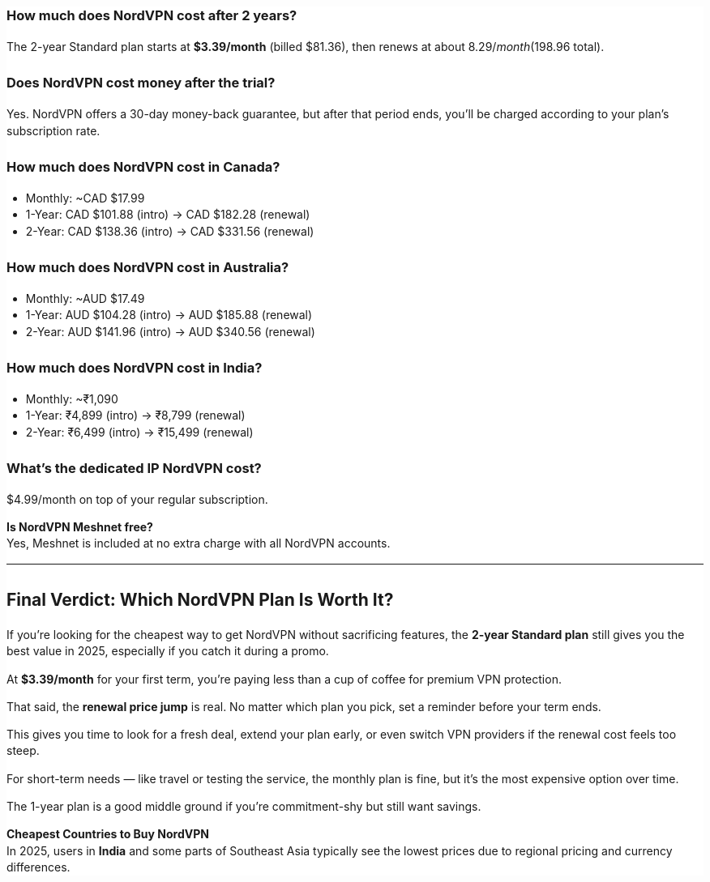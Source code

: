 ### **How much does NordVPN cost after 2 years?**  
The 2-year Standard plan starts at **$3.39/month** (billed $81.36), then renews at about $8.29/month ($198.96 total).  

### **Does NordVPN cost money after the trial?**  
Yes. NordVPN offers a 30-day money-back guarantee, but after that period ends, you’ll be charged according to your plan’s subscription rate.  

### **How much does NordVPN cost in Canada?**  
- Monthly: ~CAD $17.99  
- 1-Year: CAD $101.88 (intro) → CAD $182.28 (renewal)  
- 2-Year: CAD $138.36 (intro) → CAD $331.56 (renewal)  

### **How much does NordVPN cost in Australia?**  
- Monthly: ~AUD $17.49  
- 1-Year: AUD $104.28 (intro) → AUD $185.88 (renewal)  
- 2-Year: AUD $141.96 (intro) → AUD $340.56 (renewal)  

### **How much does NordVPN cost in India?**  
- Monthly: ~₹1,090  
- 1-Year: ₹4,899 (intro) → ₹8,799 (renewal)  
- 2-Year: ₹6,499 (intro) → ₹15,499 (renewal)  

### **What’s the dedicated IP NordVPN cost?**  
$4.99/month on top of your regular subscription.  

**Is NordVPN Meshnet free?**  
Yes, Meshnet is included at no extra charge with all NordVPN accounts.  

---

## Final Verdict: Which NordVPN Plan Is Worth It?  

If you’re looking for the cheapest way to get NordVPN without sacrificing features, the **2-year Standard plan** still gives you the best value in 2025, especially if you catch it during a promo.

At **$3.39/month** for your first term, you’re paying less than a cup of coffee for premium VPN protection.  

That said, the **renewal price jump** is real. No matter which plan you pick, set a reminder before your term ends.

This gives you time to look for a fresh deal, extend your plan early, or even switch VPN providers if the renewal cost feels too steep.  

For short-term needs — like travel or testing the service, the monthly plan is fine, but it’s the most expensive option over time.

The 1-year plan is a good middle ground if you’re commitment-shy but still want savings.  

**Cheapest Countries to Buy NordVPN**  
In 2025, users in **India** and some parts of Southeast Asia typically see the lowest prices due to regional pricing and currency differences.
